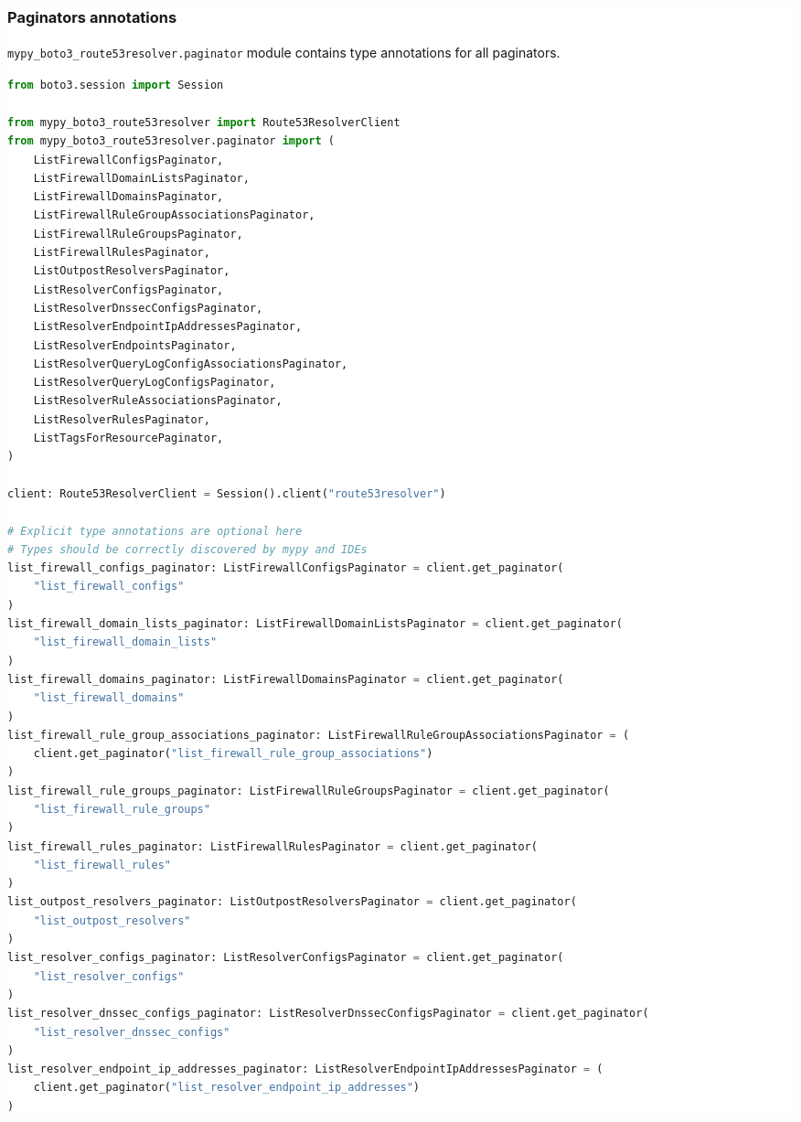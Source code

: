 <a id="paginators-annotations"></a>

### Paginators annotations

`mypy_boto3_route53resolver.paginator` module contains type annotations for all
paginators.

```python
from boto3.session import Session

from mypy_boto3_route53resolver import Route53ResolverClient
from mypy_boto3_route53resolver.paginator import (
    ListFirewallConfigsPaginator,
    ListFirewallDomainListsPaginator,
    ListFirewallDomainsPaginator,
    ListFirewallRuleGroupAssociationsPaginator,
    ListFirewallRuleGroupsPaginator,
    ListFirewallRulesPaginator,
    ListOutpostResolversPaginator,
    ListResolverConfigsPaginator,
    ListResolverDnssecConfigsPaginator,
    ListResolverEndpointIpAddressesPaginator,
    ListResolverEndpointsPaginator,
    ListResolverQueryLogConfigAssociationsPaginator,
    ListResolverQueryLogConfigsPaginator,
    ListResolverRuleAssociationsPaginator,
    ListResolverRulesPaginator,
    ListTagsForResourcePaginator,
)

client: Route53ResolverClient = Session().client("route53resolver")

# Explicit type annotations are optional here
# Types should be correctly discovered by mypy and IDEs
list_firewall_configs_paginator: ListFirewallConfigsPaginator = client.get_paginator(
    "list_firewall_configs"
)
list_firewall_domain_lists_paginator: ListFirewallDomainListsPaginator = client.get_paginator(
    "list_firewall_domain_lists"
)
list_firewall_domains_paginator: ListFirewallDomainsPaginator = client.get_paginator(
    "list_firewall_domains"
)
list_firewall_rule_group_associations_paginator: ListFirewallRuleGroupAssociationsPaginator = (
    client.get_paginator("list_firewall_rule_group_associations")
)
list_firewall_rule_groups_paginator: ListFirewallRuleGroupsPaginator = client.get_paginator(
    "list_firewall_rule_groups"
)
list_firewall_rules_paginator: ListFirewallRulesPaginator = client.get_paginator(
    "list_firewall_rules"
)
list_outpost_resolvers_paginator: ListOutpostResolversPaginator = client.get_paginator(
    "list_outpost_resolvers"
)
list_resolver_configs_paginator: ListResolverConfigsPaginator = client.get_paginator(
    "list_resolver_configs"
)
list_resolver_dnssec_configs_paginator: ListResolverDnssecConfigsPaginator = client.get_paginator(
    "list_resolver_dnssec_configs"
)
list_resolver_endpoint_ip_addresses_paginator: ListResolverEndpointIpAddressesPaginator = (
    client.get_paginator("list_resolver_endpoint_ip_addresses")
)
```
